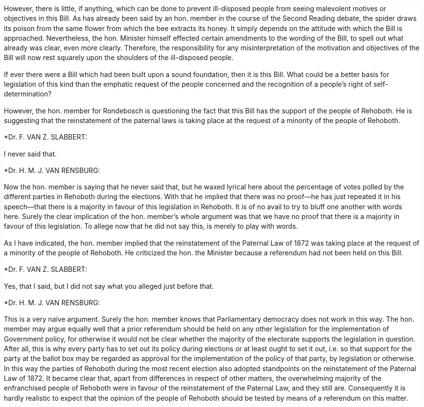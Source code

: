 <p>However, there is little, if anything, which can be done to prevent ill-disposed people from seeing malevolent motives or objectives in this Bill. As has already been said by an hon. member in the course of the Second Reading debate, the spider draws its poison from the same flower from which the bee extracts its honey. It simply depends on the attitude with which the Bill is approached. Nevertheless, the hon. Minister himself effected certain amendments to the wording of the Bill, to spell out what already was clear, even more clearly. Therefore, the responsibility for any misinterpretation of the motivation and objectives of the Bill will now rest squarely upon the shoulders of the ill-disposed people.</p>

<p>If ever there were a Bill which had been built upon a sound foundation, then it is this Bill. What could be a better basis for legislation of this kind than the emphatic request of the people concerned and the recognition of a people&#x2019;s right of self-determination&#x003F;</p>

<p>However, the hon. member for Rondebosch is questioning the fact that this Bill has the support of the people of Rehoboth. He is suggesting that the reinstatement of the paternal laws is taking place at the request of a minority of the people of Rehoboth.</p>

</speech>

<speech by="#slabbert">

<from>*Dr. <person refersTo="hansard_za">F. VAN Z. SLABBERT</person>:</from>

<p>I never said that.</p>

</speech>

<speech by="#van_rensburg">

<from>*Dr. <person refersTo="hansard_za">H. M. J. VAN RENSBURG</person>:</from>

<p>Now the hon. member is saying that he never said that, but he waxed lyrical here about the percentage of votes polled by the different parties in Rehoboth during the elections. With that he implied that there was no proof&#x2014;he has just repeated it in his speech&#x2014;that there is a majority in favour of this legislation in Rehoboth. It is of no avail to try to bluff one another with words here. Surely the clear implication of the hon. member&#x2019;s whole argument was that we have no proof that there is a majority in favour of this legislation. To allege now that he did not say this, is merely to play with words.</p>

<p>As I have indicated, the hon. member implied that the reinstatement of the Paternal Law of 1872 was taking place at the request of a minority of the people of Rehoboth. He criticized the hon. the Minister because a referendum had not been held on this Bill.</p>

</speech>

<speech by="#slabbert">

<from>*Dr. <person refersTo="hansard_za">F. VAN Z. SLABBERT</person>:</from>

<p>Yes, that I said, but I did not say what you alleged just before that.</p>

</speech>

<speech by="#van_rensburg">

<from>*Dr. <person refersTo="hansard_za">H. M. J. VAN RENSBURG</person>:</from>

<p>This is a very na&#x00EF;ve argument. Surely the hon. member knows that Parliamentary democracy does not work in this way. The hon. member may argue equally well that a prior referendum should be held on any other legislation for the implementation of Government policy, for otherwise it would not be clear whether the majority of the electorate supports the legislation in question. After all, this is why every party has to set out its policy during elections or at least ought to set it out, i.e. so that support for the party at the ballot box may be regarded as approval for the implementation of the policy of that party, by legislation or otherwise. In this way the parties of Rehoboth during the most recent election also adopted standpoints on the reinstatement of the Paternal Law of 1872. It became clear that, apart from differences in respect of other matters, the overwhelming majority of the enfranchised people of Rehoboth were in favour of the reinstatement of the Paternal Law, and they still are. Consequently it is hardly realistic to expect that the opinion of the people of Rehoboth should be tested by means of a referendum on this matter.</p>
